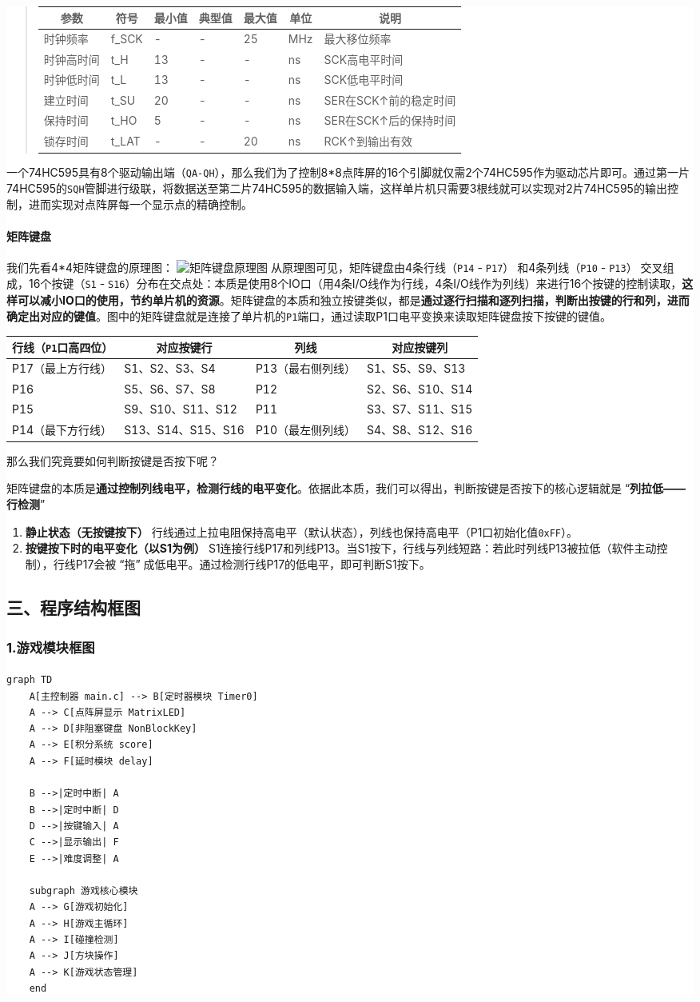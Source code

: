 >|参数	|符号	|最小值	|典型值	|最大值	|单位	|说明|
>| -- | -- | -- | -- | -- | -- | -- |
>|时钟频率	|f_SCK	|-	|-	|25	|MHz	|最大移位频率|
>|时钟高时间	|t_H	|13	|-	|-	|ns	|SCK高电平时间|
>|时钟低时间	|t_L	|13	|-	|-	|ns	|SCK低电平时间|
>|建立时间	|t_SU	|20	|-	|-	|ns	|SER在SCK↑前的稳定时间|
>|保持时间	|t_HO	|5	|-	|-	|ns	|SER在SCK↑后的保持时间|
>|锁存时间	|t_LAT	|-	|-	|20	|ns	|RCK↑到输出有效|


一个74HC595具有8个驱动输出端（`QA-QH`），那么我们为了控制8\*8点阵屏的16个引脚就仅需2个74HC595作为驱动芯片即可。通过第一片74HC595的`SQH`管脚进行级联，将数据送至第二片74HC595的数据输入端，这样单片机只需要3根线就可以实现对2片74HC595的输出控制，进而实现对点阵屏每一个显示点的精确控制。

#### 矩阵键盘
我们先看4\*4矩阵键盘的原理图：
![矩阵键盘原理图](/images/矩阵键盘原理图.png)
从原理图可见，矩阵键盘由4条行线（`P14` - `P17`） 和4条列线（`P10` - `P13`） 交叉组成，16个按键（`S1` - `S16`）分布在交点处：本质是使用8个IO口（用4条I/O线作为行线，4条I/O线作为列线）来进行16个按键的控制读取，**这样可以减小IO口的使用，节约单片机的资源**。矩阵键盘的本质和独立按键类似，都是**通过逐行扫描和逐列扫描，判断出按键的行和列，进而确定出对应的键值**。图中的矩阵键盘就是连接了单片机的`P1`端口，通过读取P1口电平变换来读取矩阵键盘按下按键的键值。

| 行线（`P1`口高四位） | 对应按键行 | 列线 | 对应按键列 |
|--|--| -- | -- |
|P17（最上方行线）|S1、S2、S3、S4|P13（最右侧列线）|S1、S5、S9、S13|
|P16|S5、S6、S7、S8|P12|S2、S6、S10、S14|
|P15|S9、S10、S11、S12|	P11|	S3、S7、S11、S15|
|P14（最下方行线）|S13、S14、S15、S16|P10（最左侧列线）|	S4、S8、S12、S16|

那么我们究竟要如何判断按键是否按下呢？

矩阵键盘的本质是**通过控制列线电平，检测行线的电平变化**。依据此本质，我们可以得出，判断按键是否按下的核心逻辑就是 “**列拉低——行检测**”
1. **静止状态（无按键按下）**
行线通过上拉电阻保持高电平（默认状态），列线也保持高电平（P1口初始化值`0xFF`）。
2. **按键按下时的电平变化（以S1为例）**
S1连接行线P17和列线P13。当S1按下，行线与列线短路：若此时列线P13被拉低（软件主动控制），行线P17会被 “拖” 成低电平。通过检测行线P17的低电平，即可判断S1按下。

## 三、程序结构框图
### 1.游戏模块框图
```mermaid
graph TD
    A[主控制器 main.c] --> B[定时器模块 Timer0]
    A --> C[点阵屏显示 MatrixLED]
    A --> D[非阻塞键盘 NonBlockKey]
    A --> E[积分系统 score]
    A --> F[延时模块 delay]
    
    B -->|定时中断| A
    B -->|定时中断| D
    D -->|按键输入| A
    C -->|显示输出| F
    E -->|难度调整| A
    
    subgraph 游戏核心模块
    A --> G[游戏初始化]
    A --> H[游戏主循环]
    A --> I[碰撞检测]
    A --> J[方块操作]
    A --> K[游戏状态管理]
    end
```
